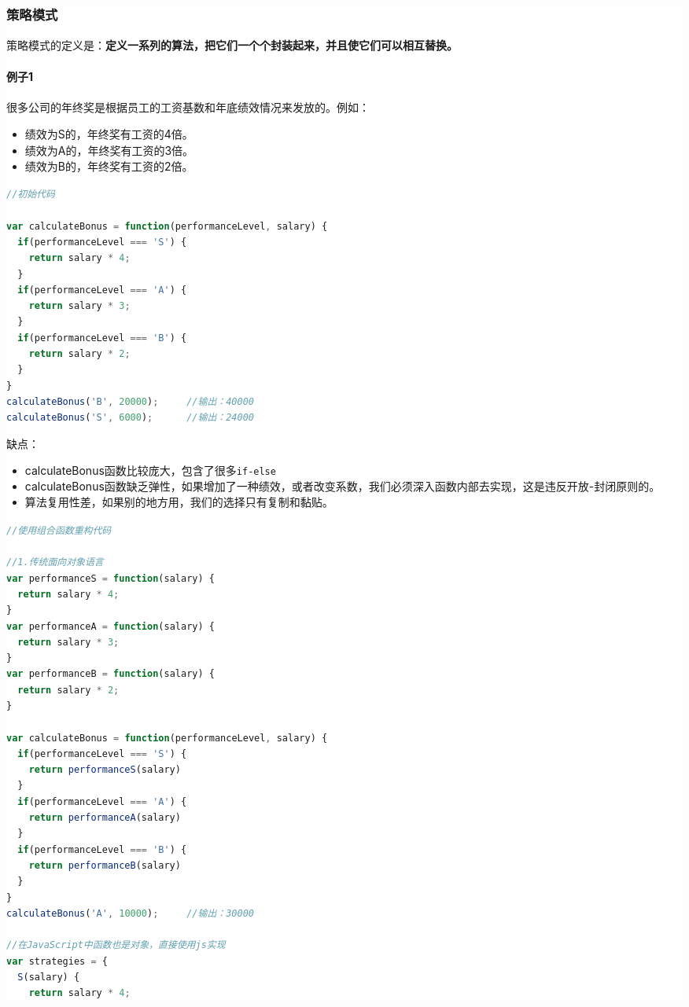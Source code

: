 ### 策略模式

策略模式的定义是：**定义一系列的算法，把它们一个个封装起来，并且使它们可以相互替换。**

#### 例子1

很多公司的年终奖是根据员工的工资基数和年底绩效情况来发放的。例如：

- 绩效为S的，年终奖有工资的4倍。
- 绩效为A的，年终奖有工资的3倍。
- 绩效为B的，年终奖有工资的2倍。

```js
//初始代码

var calculateBonus = function(performanceLevel, salary) {
  if(performanceLevel === 'S') {
    return salary * 4;
  }
  if(performanceLevel === 'A') {
    return salary * 3;
  }
  if(performanceLevel === 'B') {
    return salary * 2;
  }
}
calculateBonus('B', 20000);		//输出：40000
calculateBonus('S', 6000);		//输出：24000
```

缺点：

- calculateBonus函数比较庞大，包含了很多`if-else`
- calculateBonus函数缺乏弹性，如果增加了一种绩效，或者改变系数，我们必须深入函数内部去实现，这是违反开放-封闭原则的。
- 算法复用性差，如果别的地方用，我们的选择只有复制和黏贴。

```js
//使用组合函数重构代码

//1.传统面向对象语言
var performanceS = function(salary) {
  return salary * 4; 
}
var performanceA = function(salary) {
  return salary * 3; 
}
var performanceB = function(salary) {
  return salary * 2; 
}

var calculateBonus = function(performanceLevel, salary) {
  if(performanceLevel === 'S') {
    return performanceS(salary)
  }
  if(performanceLevel === 'A') {
    return performanceA(salary)
  }
  if(performanceLevel === 'B') {
    return performanceB(salary)
  }
}
calculateBonus('A', 10000);		//输出：30000

//在JavaScript中函数也是对象，直接使用js实现
var strategies = {
  S(salary) {
    return salary * 4;
```